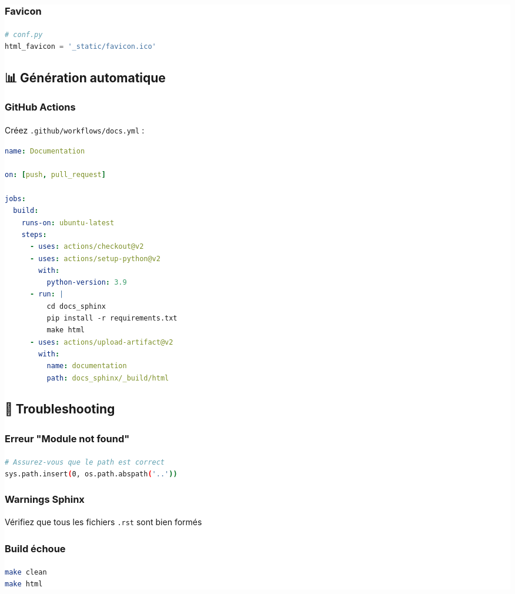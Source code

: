 ### Favicon

```python
# conf.py
html_favicon = '_static/favicon.ico'
```

## 📊 Génération automatique

### GitHub Actions

Créez `.github/workflows/docs.yml` :

```yaml
name: Documentation

on: [push, pull_request]

jobs:
  build:
    runs-on: ubuntu-latest
    steps:
      - uses: actions/checkout@v2
      - uses: actions/setup-python@v2
        with:
          python-version: 3.9
      - run: |
          cd docs_sphinx
          pip install -r requirements.txt
          make html
      - uses: actions/upload-artifact@v2
        with:
          name: documentation
          path: docs_sphinx/_build/html
```

## 🔧 Troubleshooting

### Erreur "Module not found"

```bash
# Assurez-vous que le path est correct
sys.path.insert(0, os.path.abspath('..'))
```

### Warnings Sphinx

Vérifiez que tous les fichiers `.rst` sont bien formés

### Build échoue

```bash
make clean
make html
```
